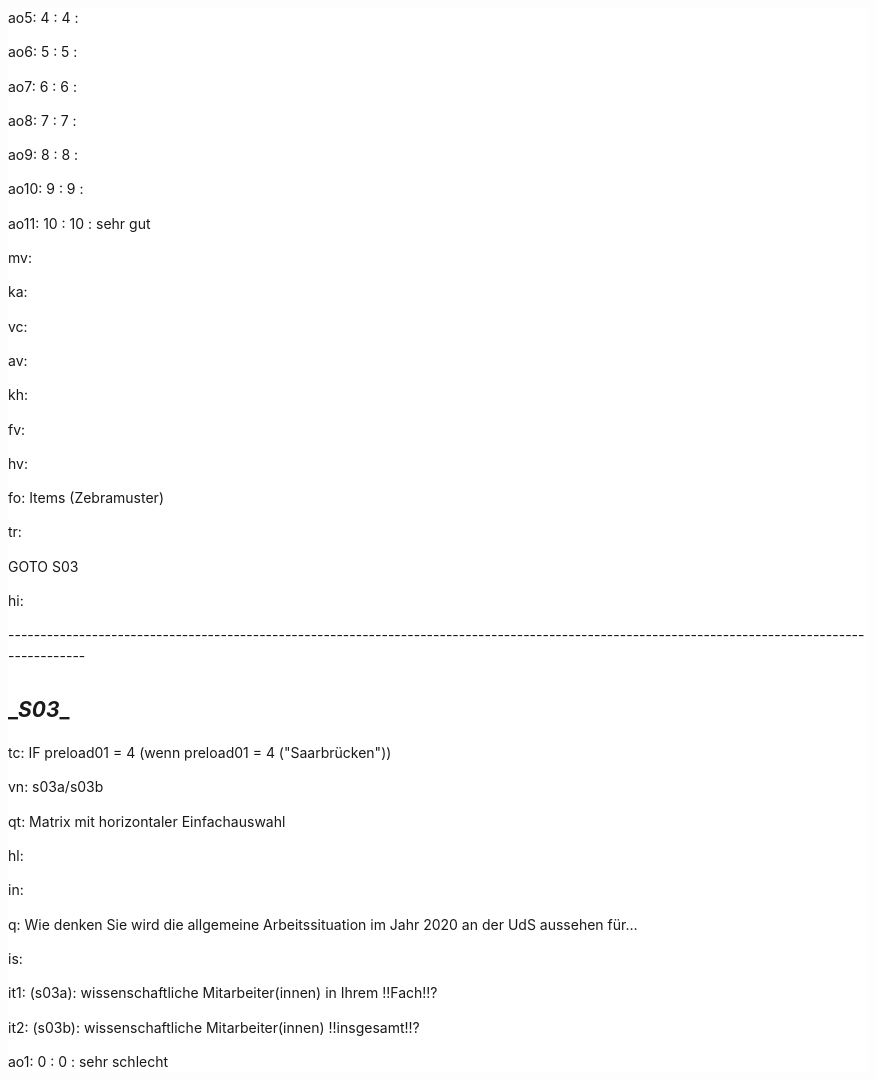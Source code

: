 ao5: 4 : 4 : 

ao6: 5 : 5 : 

ao7: 6 : 6 : 

ao8: 7 : 7 : 

ao9: 8 : 8 : 

ao10: 9 : 9 : 

ao11: 10 : 10 : sehr gut


mv:

ka:

vc:

av:

kh:

fv:

hv:

fo: Items (Zebramuster)

tr:

GOTO S03 

hi:

\-------------------------------------------------------------------------------------------------------------------------------------------------

\__________________________________________S03_________________________________________\_
-----------------------------------------------------------------------------------------

tc: IF preload01 = 4
(wenn preload01 = 4 ("Saarbrücken"))

vn: s03a/s03b

qt: Matrix mit horizontaler Einfachauswahl

hl:

in:

q: Wie denken Sie wird die allgemeine Arbeitssituation im Jahr 2020 an der UdS aussehen für…

is: 

it1: (s03a): wissenschaftliche Mitarbeiter(innen) in Ihrem !!Fach!!? 

it2: (s03b): wissenschaftliche Mitarbeiter(innen) !!insgesamt!!? 


ao1: 0 : 0 : sehr schlecht
